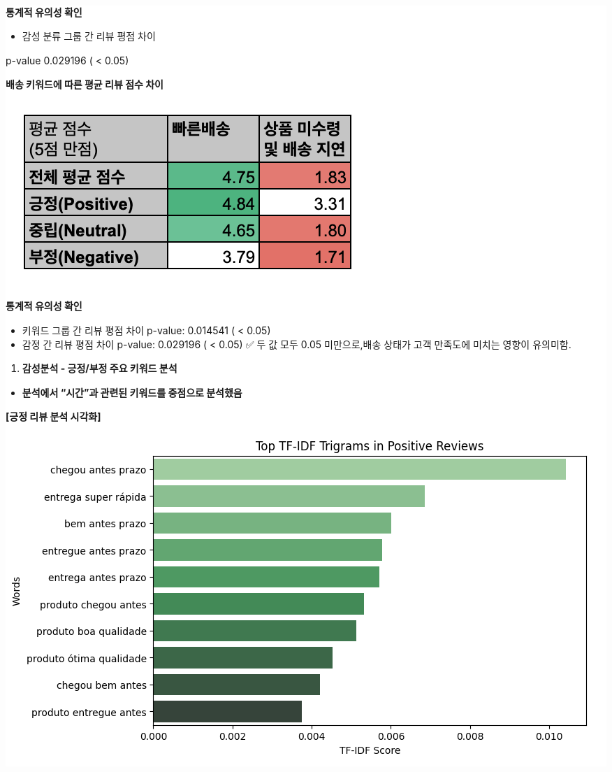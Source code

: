 **통계적 유의성 확인**

- 감성 분류 그룹 간 리뷰 평점 차이

p-value 0.029196 ( < 0.05)

**배송 키워드에 따른 평균 리뷰 점수 차이**

![image.png](project_readme_image/image%202.png)

**통계적 유의성 확인**

- 키워드 그룹 간 리뷰 평점 차이
 p-value: 0.014541 ( < 0.05)
- 감정 간 리뷰 평점 차이 
p-value: 0.029196 ( < 0.05)
 ✅ 두 값 모두 0.05 미만으로,배송 상태가 고객 만족도에 미치는 영향이 유의미함.

1. **감성분석 - 긍정/부정 주요 키워드 분석**
- **분석에서 “시간”과 관련된 키워드를 중점으로 분석했음**

**[긍정 리뷰 분석 시각화]**

![image.png](project_readme_image/image%203.png)
